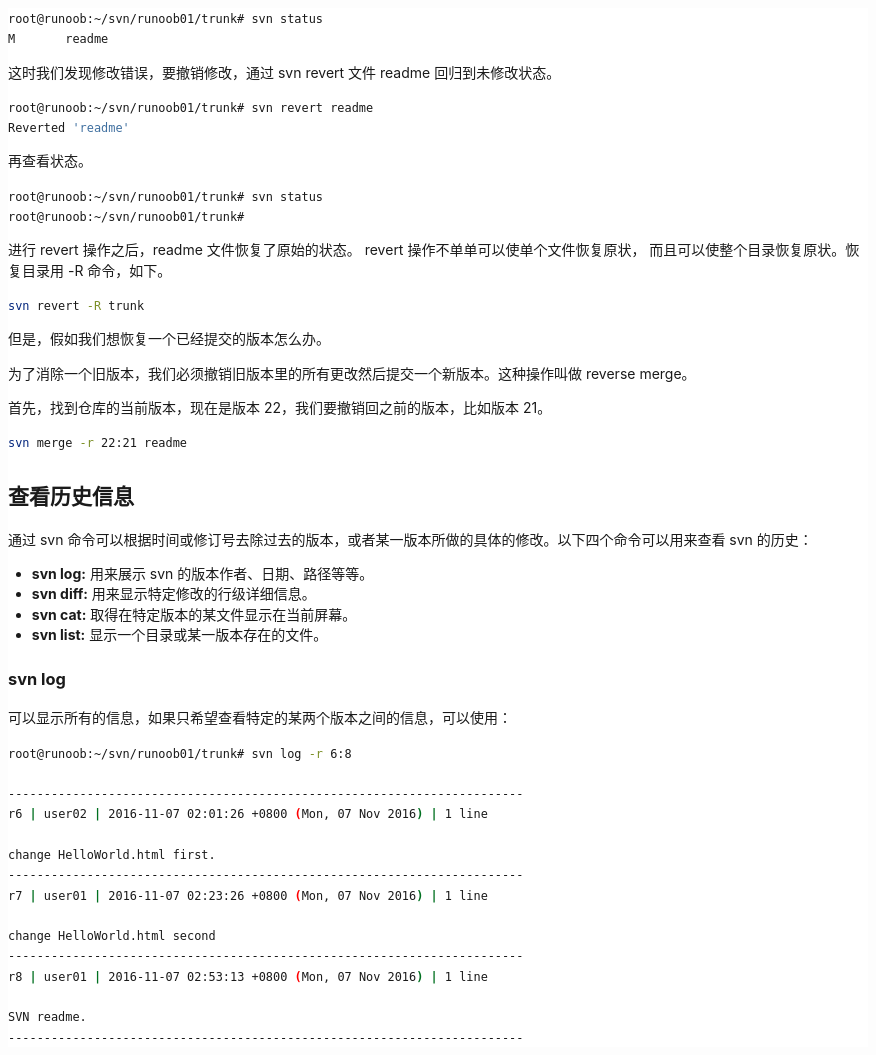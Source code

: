```bash
root@runoob:~/svn/runoob01/trunk# svn status
M       readme
```

这时我们发现修改错误，要撤销修改，通过 svn revert 文件 readme 回归到未修改状态。

```bash
root@runoob:~/svn/runoob01/trunk# svn revert readme 
Reverted 'readme'
```

再查看状态。

```bash
root@runoob:~/svn/runoob01/trunk# svn status 
root@runoob:~/svn/runoob01/trunk# 
```

进行 revert 操作之后，readme 文件恢复了原始的状态。 revert 操作不单单可以使单个文件恢复原状， 而且可以使整个目录恢复原状。恢复目录用 -R 命令，如下。

```bash
svn revert -R trunk
```

但是，假如我们想恢复一个已经提交的版本怎么办。

为了消除一个旧版本，我们必须撤销旧版本里的所有更改然后提交一个新版本。这种操作叫做 reverse merge。

首先，找到仓库的当前版本，现在是版本 22，我们要撤销回之前的版本，比如版本 21。

```bash
svn merge -r 22:21 readme 
```

## 查看历史信息

通过 svn 命令可以根据时间或修订号去除过去的版本，或者某一版本所做的具体的修改。以下四个命令可以用来查看 svn 的历史：

- **svn log:** 用来展示 svn 的版本作者、日期、路径等等。
- **svn diff:** 用来显示特定修改的行级详细信息。
- **svn cat:** 取得在特定版本的某文件显示在当前屏幕。
- **svn list:** 显示一个目录或某一版本存在的文件。

### svn log

可以显示所有的信息，如果只希望查看特定的某两个版本之间的信息，可以使用：

```bash
root@runoob:~/svn/runoob01/trunk# svn log -r 6:8

------------------------------------------------------------------------
r6 | user02 | 2016-11-07 02:01:26 +0800 (Mon, 07 Nov 2016) | 1 line

change HelloWorld.html first.
------------------------------------------------------------------------
r7 | user01 | 2016-11-07 02:23:26 +0800 (Mon, 07 Nov 2016) | 1 line

change HelloWorld.html second
------------------------------------------------------------------------
r8 | user01 | 2016-11-07 02:53:13 +0800 (Mon, 07 Nov 2016) | 1 line

SVN readme.
------------------------------------------------------------------------
```
